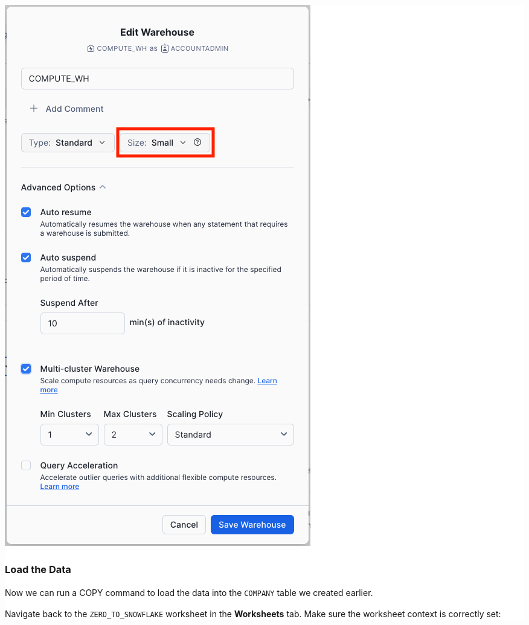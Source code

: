 ![configure settings small](assets/5Load_3.png)

### Load the Data
Now we can run a COPY command to load the data into the `COMPANY` table we created earlier.

Navigate back to the `ZERO_TO_SNOWFLAKE` worksheet in the **Worksheets** tab. Make sure the worksheet context is correctly set:
